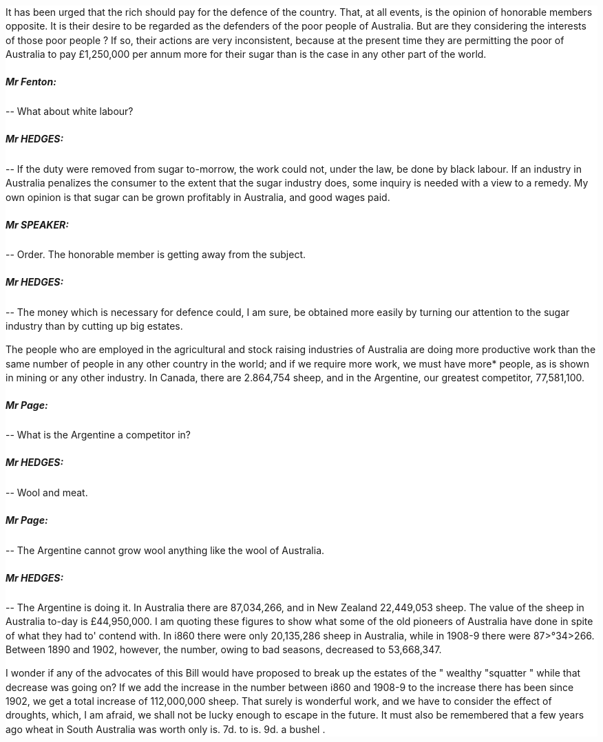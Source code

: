 It has been urged that the rich should pay for the defence of the country. That, at all events, is the opinion of honorable members opposite. It is their desire to be regarded as the defenders of the poor people of Australia. But are they considering the interests of those poor people ? If so, their actions are very inconsistent, because at the present time they are permitting the poor of Australia to pay £1,250,000 per annum more for their sugar than is the case in any other part of the world. 

##### Mr Fenton:

--  What about white labour? 

##### Mr HEDGES:

-- If the duty were removed from sugar to-morrow, the work could not, under the law, be done by black labour. If an industry in Australia penalizes the consumer to the extent that the sugar industry does, some inquiry is needed with a view to a remedy. My own opinion is that sugar can be grown profitably in Australia, and good wages paid. 

##### Mr SPEAKER:

-- Order. The honorable member is getting away from the subject. 

##### Mr HEDGES:

-- The money which is necessary for defence could, I am sure, be obtained more easily by turning our attention to the sugar industry than by cutting up big estates. 

The people who are employed in the agricultural and stock raising industries of Australia are doing more productive work than the same number of people in any other country in the world; and if we require more work, we must have more* people, as is shown in mining or any other industry. In Canada, there are 2.864,754 sheep, and in the Argentine, our greatest competitor, 77,581,100. 

##### Mr Page:

--  What is the Argentine a competitor in? 

##### Mr HEDGES:

-- Wool and meat. 

##### Mr Page:

--  The Argentine cannot grow wool anything like the wool of Australia. 

##### Mr HEDGES:

-- The Argentine is doing it. In Australia there are 87,034,266, and in New Zealand 22,449,053 sheep. The value of the sheep in Australia to-day is £44,950,000. I am quoting these figures to show what some of the old pioneers of Australia have done in spite of what they had to' contend with. In i860 there were only 20,135,286 sheep in Australia, while in 1908-9 there were 87&gt;°34&gt;266. Between 1890 and 1902, however, the number, owing to bad seasons, decreased to 53,668,347. 

I wonder if any of the advocates of this Bill would have proposed to break up the estates of the " wealthy "squatter " while that decrease was going on? If we add the increase in the number between i860 and 1908-9 to the increase there has been since 1902, we get a total increase of 112,000,000 sheep. That surely is wonderful work, and we have to consider the effect of droughts, which, I am afraid, we shall not be lucky enough to escape in the future. It must also be remembered that a few years ago wheat in South Australia was worth only is. 7d. to is. 9d. a bushel . 

